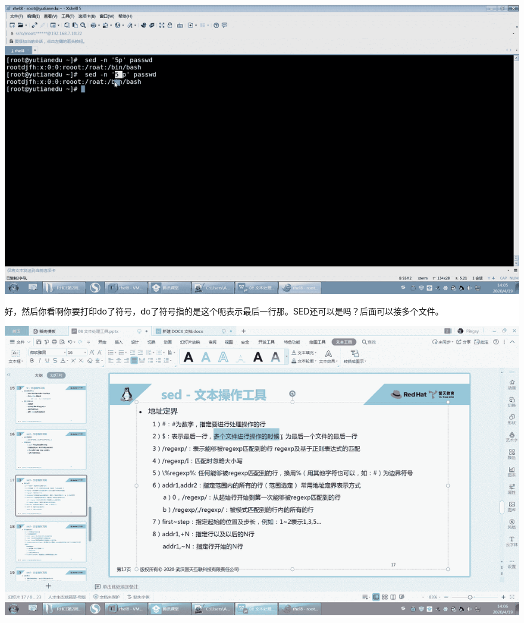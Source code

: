 ![](img/d7aed9d06c8e1a971b8a81898653ffe0_24.png)

好，然后你看啊你要打印do了符号，do了符号指的是这个呃表示最后一行那。SED还可以是吗？后面可以接多个文件。



![](img/d7aed9d06c8e1a971b8a81898653ffe0_26.png)
